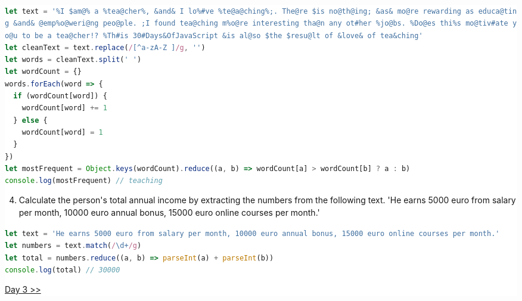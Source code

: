 ```js
let text = '%I $am@% a %tea@cher%, &and& I lo%#ve %te@a@ching%;. The@re $is no@th@ing; &as& mo@re rewarding as educa@ting &and& @emp%o@weri@ng peo@ple. ;I found tea@ching m%o@re interesting tha@n any ot#her %jo@bs. %Do@es thi%s mo@tiv#ate yo@u to be a tea@cher!? %Th#is 30#Days&OfJavaScript &is al@so $the $resu@lt of &love& of tea&ching'
let cleanText = text.replace(/[^a-zA-Z ]/g, '')
let words = cleanText.split(' ')
let wordCount = {}
words.forEach(word => {
  if (wordCount[word]) {
    wordCount[word] += 1
  } else {
    wordCount[word] = 1
  }
})
let mostFrequent = Object.keys(wordCount).reduce((a, b) => wordCount[a] > wordCount[b] ? a : b)
console.log(mostFrequent) // teaching
```
4. Calculate the person's total annual income by extracting the numbers from the following text. 'He earns 5000 euro from salary per month, 10000 euro annual bonus, 15000 euro online courses per month.'
```js
let text = 'He earns 5000 euro from salary per month, 10000 euro annual bonus, 15000 euro online courses per month.'
let numbers = text.match(/\d+/g)
let total = numbers.reduce((a, b) => parseInt(a) + parseInt(b))
console.log(total) // 30000
```
[Day 3 >>](/English/03_Day_Booleans_operators_date/03_Day_Booleans_operators_date.md)